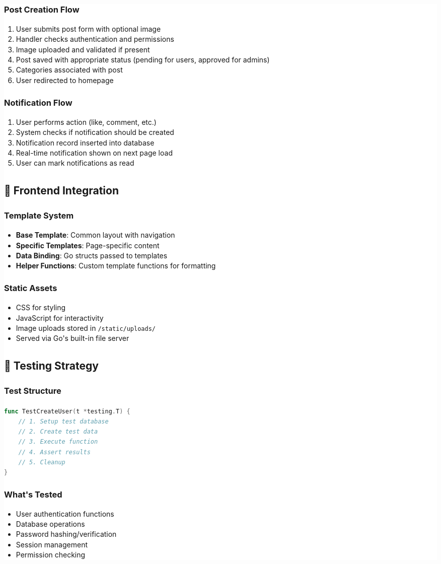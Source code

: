 ### Post Creation Flow
1. User submits post form with optional image
2. Handler checks authentication and permissions
3. Image uploaded and validated if present
4. Post saved with appropriate status (pending for users, approved for admins)
5. Categories associated with post
6. User redirected to homepage

### Notification Flow
1. User performs action (like, comment, etc.)
2. System checks if notification should be created
3. Notification record inserted into database
4. Real-time notification shown on next page load
5. User can mark notifications as read

## 🎨 Frontend Integration

### Template System
- **Base Template**: Common layout with navigation
- **Specific Templates**: Page-specific content
- **Data Binding**: Go structs passed to templates
- **Helper Functions**: Custom template functions for formatting

### Static Assets
- CSS for styling
- JavaScript for interactivity
- Image uploads stored in `/static/uploads/`
- Served via Go's built-in file server

## 🧪 Testing Strategy

### Test Structure
```go
func TestCreateUser(t *testing.T) {
    // 1. Setup test database
    // 2. Create test data
    // 3. Execute function
    // 4. Assert results
    // 5. Cleanup
}
```

### What's Tested
- User authentication functions
- Database operations
- Password hashing/verification
- Session management
- Permission checking
